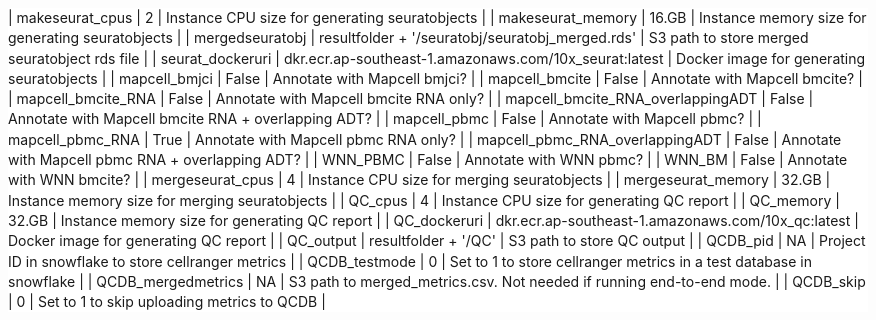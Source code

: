 | makeseurat_cpus                   | 2                                                                                     | Instance CPU size for generating seuratobjects                                                     |
| makeseurat_memory                 | 16.GB                                                                                 | Instance memory size for generating seuratobjects                                                  |
| mergedseuratobj                   | resultfolder + '/seuratobj/seuratobj_merged.rds'                                      | S3 path to store merged seuratobject rds file                                                      |
| seurat_dockeruri                  |  dkr.ecr.ap-southeast-1.amazonaws.com/10x_seurat:latest             | Docker image for generating seuratobjects                                                          |
| mapcell_bmjci                     | False                                                                                 | Annotate with Mapcell bmjci?                                                                       |
| mapcell_bmcite                    | False                                                                                 | Annotate with Mapcell bmcite?                                                                      |
| mapcell_bmcite_RNA                | False                                                                                 | Annotate with Mapcell bmcite RNA only?                                                             |
| mapcell_bmcite_RNA_overlappingADT | False                                                                                 | Annotate with Mapcell bmcite RNA + overlapping ADT?                                                |
| mapcell_pbmc                      | False                                                                                 | Annotate with Mapcell pbmc?                                                                        |
| mapcell_pbmc_RNA                  | True                                                                                  | Annotate with Mapcell pbmc RNA only?                                                               |
| mapcell_pbmc_RNA_overlappingADT   | False                                                                                 | Annotate with Mapcell pbmc RNA + overlapping ADT?                                                  |
| WNN_PBMC                          | False                                                                                 | Annotate with WNN pbmc?                                                                            |
| WNN_BM                            | False                                                                                 | Annotate with WNN bmcite?                                                                          |
| mergeseurat_cpus                  | 4                                                                                     | Instance CPU size for merging seuratobjects                                                        |
| mergeseurat_memory                | 32.GB                                                                                 | Instance memory size for merging seuratobjects                                                     |
| QC_cpus                           | 4                                                                                     | Instance CPU size for generating QC report                                                         |
| QC_memory                         | 32.GB                                                                                 | Instance memory size for generating QC report                                                      |
| QC_dockeruri                      | dkr.ecr.ap-southeast-1.amazonaws.com/10x_qc:latest                       | Docker image for generating QC report                                                              |
| QC_output                         | resultfolder + '/QC'                                                                  | S3 path to store QC output                                                                         |
| QCDB_pid                          | NA                                                                                    | Project ID in snowflake to store cellranger metrics                                                |
| QCDB_testmode                     | 0                                                                                     | Set to 1 to store cellranger metrics in a test database in snowflake                               |
| QCDB_mergedmetrics                | NA                                                                                    | S3 path to merged_metrics.csv. Not needed if running end-to-end mode.                              |
| QCDB_skip                         | 0                                                                                     | Set to 1 to skip uploading metrics to QCDB                                                         |